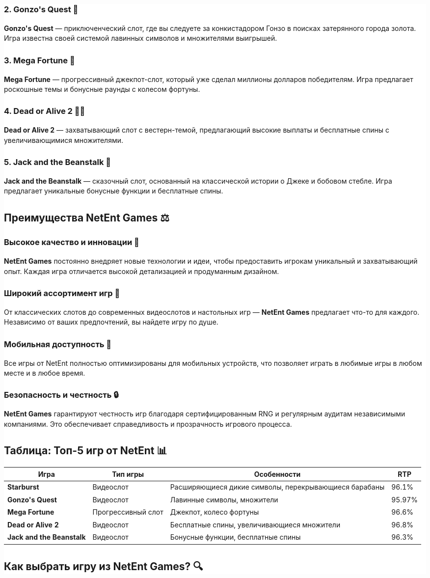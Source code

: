 ### 2. **Gonzo's Quest** 🏰
**Gonzo's Quest** — приключенческий слот, где вы следуете за конкистадором Гонзо в поисках затерянного города золота. Игра известна своей системой лавинных символов и множителями выигрышей.

### 3. **Mega Fortune** 💎
**Mega Fortune** — прогрессивный джекпот-слот, который уже сделал миллионы долларов победителям. Игра предлагает роскошные темы и бонусные раунды с колесом фортуны.

### 4. **Dead or Alive 2** 🕵️‍♂️
**Dead or Alive 2** — захватывающий слот с вестерн-темой, предлагающий высокие выплаты и бесплатные спины с увеличивающимися множителями.

### 5. **Jack and the Beanstalk** 🌱
**Jack and the Beanstalk** — сказочный слот, основанный на классической истории о Джеке и бобовом стебле. Игра предлагает уникальные бонусные функции и бесплатные спины.

## Преимущества **NetEnt Games** ⚖️

### Высокое качество и инновации 🌟
**NetEnt Games** постоянно внедряет новые технологии и идеи, чтобы предоставить игрокам уникальный и захватывающий опыт. Каждая игра отличается высокой детализацией и продуманным дизайном.

### Широкий ассортимент игр 🎲
От классических слотов до современных видеослотов и настольных игр — **NetEnt Games** предлагает что-то для каждого. Независимо от ваших предпочтений, вы найдете игру по душе.

### Мобильная доступность 📱
Все игры от NetEnt полностью оптимизированы для мобильных устройств, что позволяет играть в любимые игры в любом месте и в любое время.

### Безопасность и честность 🔒
**NetEnt Games** гарантируют честность игр благодаря сертифицированным RNG и регулярным аудитам независимыми компаниями. Это обеспечивает справедливость и прозрачность игрового процесса.

## Таблица: Топ-5 игр от NetEnt 📊

| Игра                     | Тип игры       | Особенности                          | RTP   |
|--------------------------|----------------|--------------------------------------|-------|
| **Starburst**            | Видеослот      | Расширяющиеся дикие символы, перекрывающиеся барабаны | 96.1% |
| **Gonzo's Quest**        | Видеослот      | Лавинные символы, множители          | 95.97%|
| **Mega Fortune**         | Прогрессивный слот | Джекпот, колесо фортуны              | 96.6% |
| **Dead or Alive 2**      | Видеослот      | Бесплатные спины, увеличивающиеся множители | 96.8% |
| **Jack and the Beanstalk**| Видеослот      | Бонусные функции, бесплатные спины    | 96.3% |

## Как выбрать игру из **NetEnt Games**? 🔍

